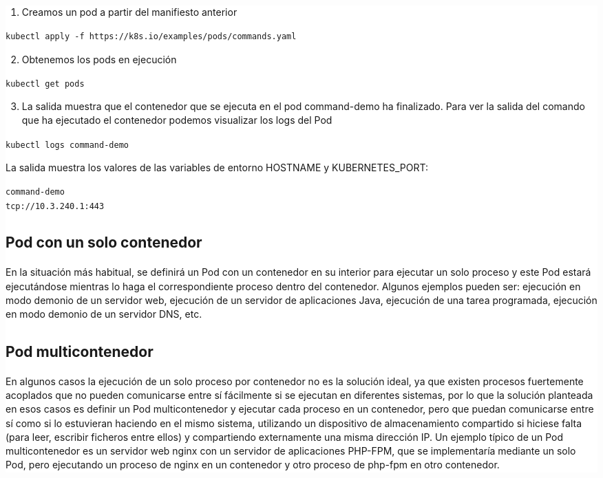 1. Creamos un pod a partir del manifiesto anterior

```
kubectl apply -f https://k8s.io/examples/pods/commands.yaml
```

2. Obtenemos los pods en ejecución

```
kubectl get pods
```

3. La salida muestra que el contenedor que se ejecuta en el pod command-demo ha finalizado. Para ver 
la salida del comando que ha ejecutado el contenedor podemos visualizar los logs del Pod

```
kubectl logs command-demo
```

La salida muestra los valores de las variables de entorno HOSTNAME y KUBERNETES_PORT:

```
command-demo
tcp://10.3.240.1:443
```

## Pod con un solo contenedor

En la situación más habitual, se definirá un Pod con un contenedor en su interior para ejecutar un solo proceso y este Pod estará ejecutándose mientras lo haga el correspondiente proceso dentro del
contenedor. Algunos ejemplos pueden ser: ejecución en modo demonio de un servidor web, ejecución de un servidor de aplicaciones Java, ejecución de una tarea programada, ejecución en modo demonio de un servidor DNS, etc.

## Pod multicontenedor

En algunos casos la ejecución de un solo proceso por contenedor no es la solución ideal, ya que existen procesos fuertemente acoplados que no pueden comunicarse entre sí fácilmente si se ejecutan en diferentes sistemas, por lo que la solución planteada en esos casos es definir un
Pod multicontenedor y ejecutar cada proceso en un contenedor, pero que puedan comunicarse entre sí como si lo estuvieran haciendo en el mismo sistema, utilizando un dispositivo de almacenamiento compartido si hiciese falta (para leer, escribir ficheros entre ellos) y compartiendo externamente una misma dirección IP. Un ejemplo típico de un Pod multicontenedor es un servidor web nginx con un servidor de aplicaciones PHP-FPM, que se implementaría mediante un solo Pod, pero
ejecutando un proceso de nginx en un contenedor y otro proceso de php-fpm en otro contenedor.
